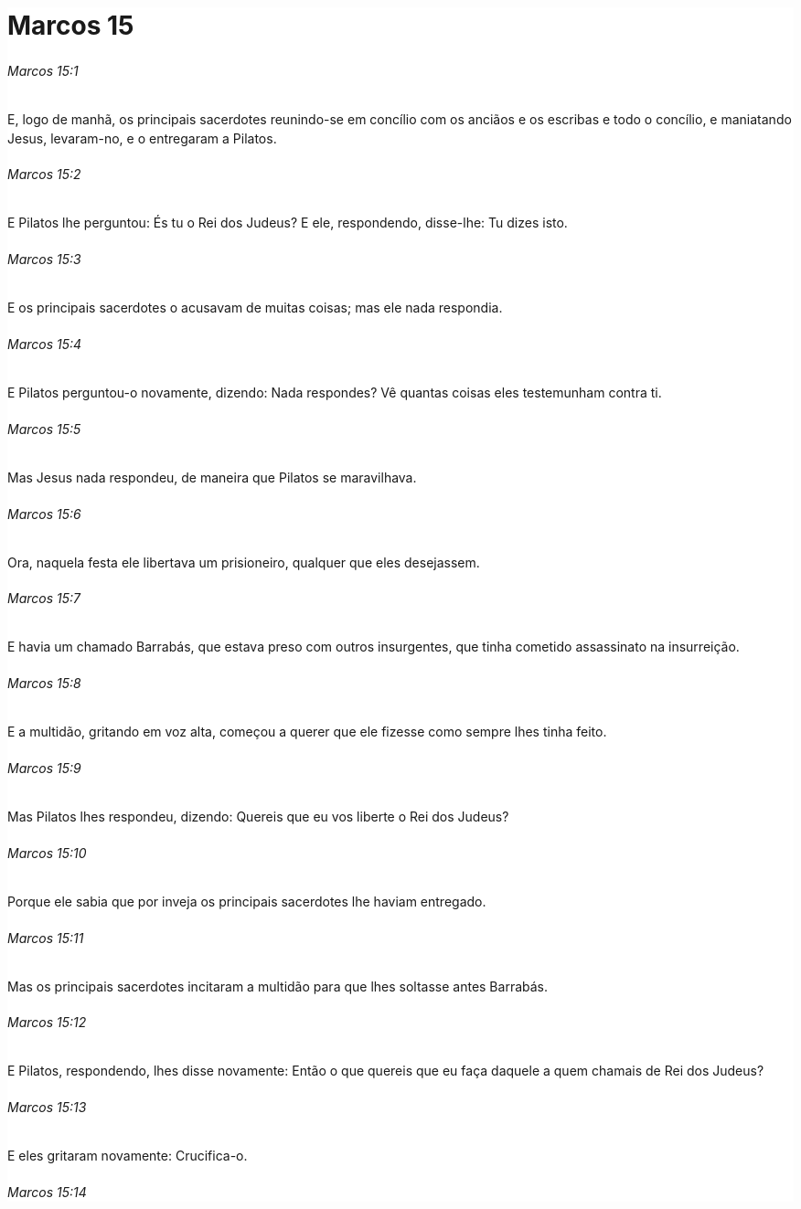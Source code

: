 # Marcos 15

###### Marcos 15:1

E, logo de manhã, os principais sacerdotes reunindo-se em concílio com os anciãos e os escribas e todo o concílio, e maniatando Jesus, levaram-no, e o entregaram a Pilatos.

###### Marcos 15:2

E Pilatos lhe perguntou: És tu o Rei dos Judeus? E ele, respondendo, disse-lhe: Tu dizes isto.

###### Marcos 15:3

E os principais sacerdotes o acusavam de muitas coisas; mas ele nada respondia.

###### Marcos 15:4

E Pilatos perguntou-o novamente, dizendo: Nada respondes? Vê quantas coisas eles testemunham contra ti.

###### Marcos 15:5

Mas Jesus nada respondeu, de maneira que Pilatos se maravilhava.

###### Marcos 15:6

Ora, naquela festa ele libertava um prisioneiro, qualquer que eles desejassem.

###### Marcos 15:7

E havia um chamado Barrabás, que estava preso com outros insurgentes, que tinha cometido assassinato na insurreição.

###### Marcos 15:8

E a multidão, gritando em voz alta, começou a querer que ele fizesse como sempre lhes tinha feito.

###### Marcos 15:9

Mas Pilatos lhes respondeu, dizendo: Quereis que eu vos liberte o Rei dos Judeus?

###### Marcos 15:10

Porque ele sabia que por inveja os principais sacerdotes lhe haviam entregado.

###### Marcos 15:11

Mas os principais sacerdotes incitaram a multidão para que lhes soltasse antes Barrabás.

###### Marcos 15:12

E Pilatos, respondendo, lhes disse novamente: Então o que quereis que eu faça daquele a quem chamais de Rei dos Judeus?

###### Marcos 15:13

E eles gritaram novamente: Crucifica-o.

###### Marcos 15:14
